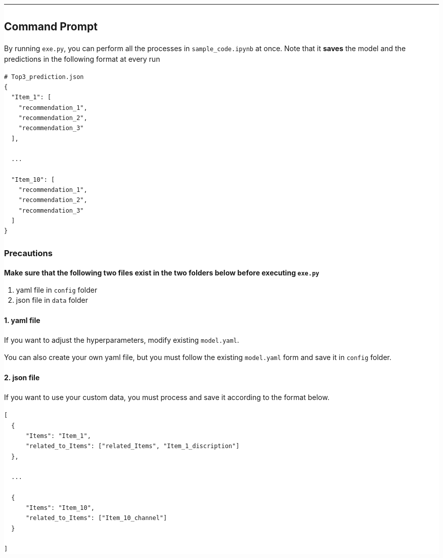
---


## Command Prompt
By running `exe.py`, you can perform all the processes in `sample_code.ipynb` at once. Note that it **saves** the model and the predictions in the following format at every run

```
# Top3_prediction.json
{
  "Item_1": [
    "recommendation_1",
    "recommendation_2",
    "recommendation_3"
  ],

  ...

  "Item_10": [
    "recommendation_1",
    "recommendation_2",
    "recommendation_3"
  ]
}
```


### Precautions <br>
**Make sure that the following two files exist in the two folders below before executing `exe.py`**

1. yaml file in `config` folder
2. json file in `data` folder

#### 1. yaml file
If you want to adjust the hyperparameters, modify existing `model.yaml`. 

You can also create your own yaml file, but you must follow the existing `model.yaml` form and save it in `config` folder.


#### 2. json file
If you want to use your custom data, you must process and save it according to the format below. 

```
[
  {
      "Items": "Item_1",
      "related_to_Items": ["related_Items", "Item_1_discription"]
  },
  
  ...

  {
      "Items": "Item_10",
      "related_to_Items": ["Item_10_channel"]
  }

]
```
